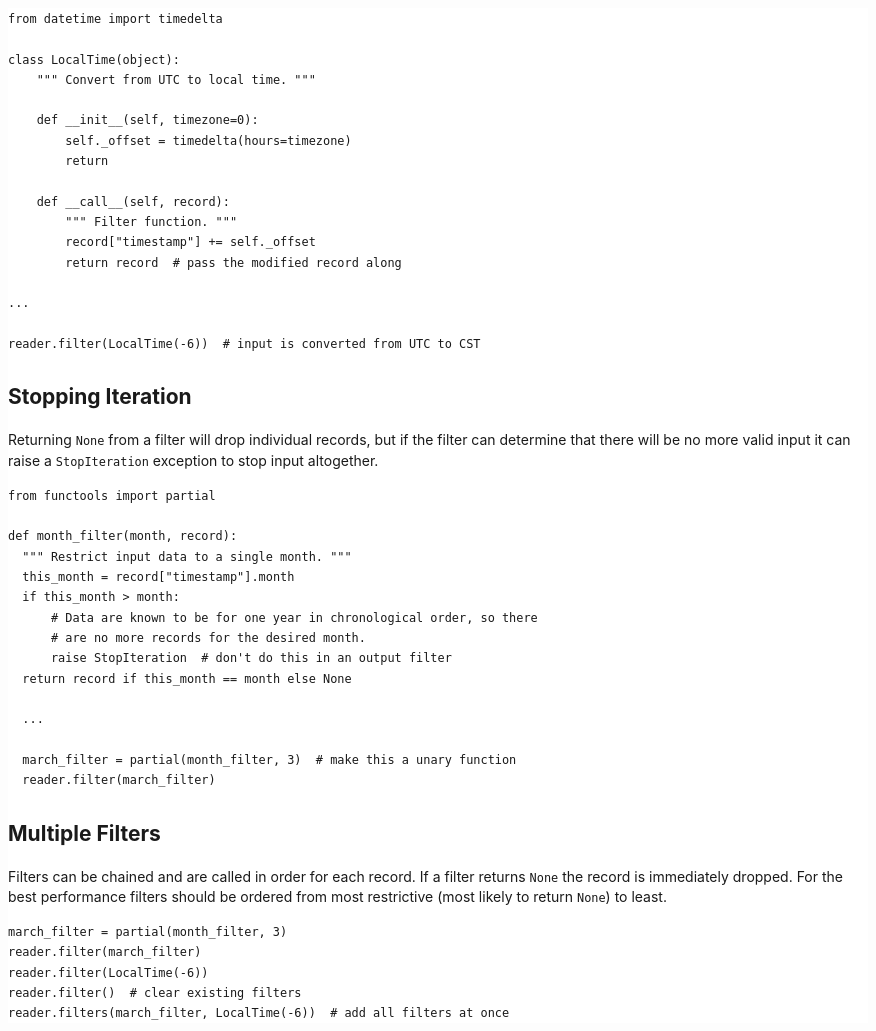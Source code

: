     from datetime import timedelta

    class LocalTime(object):
        """ Convert from UTC to local time. """

        def __init__(self, timezone=0):
            self._offset = timedelta(hours=timezone)
            return

        def __call__(self, record):
            """ Filter function. """
            record["timestamp"] += self._offset
            return record  # pass the modified record along

    ...

    reader.filter(LocalTime(-6))  # input is converted from UTC to CST

## Stopping Iteration ##

Returning `None` from a filter will drop individual records, but if the filter 
can determine that there will be no more valid input it can raise a 
`StopIteration` exception to stop input altogether.

    from functools import partial

    def month_filter(month, record):
      """ Restrict input data to a single month. """
      this_month = record["timestamp"].month
      if this_month > month:
          # Data are known to be for one year in chronological order, so there
          # are no more records for the desired month.
          raise StopIteration  # don't do this in an output filter
      return record if this_month == month else None
      
      ...
      
      march_filter = partial(month_filter, 3)  # make this a unary function
      reader.filter(march_filter)
      
## Multiple Filters ##
            
Filters can be chained and are called in order for each record. If a filter
returns `None` the record is immediately dropped. For the best performance 
filters should be ordered from most restrictive (most likely to return `None`) 
to least.

    march_filter = partial(month_filter, 3)
    reader.filter(march_filter)
    reader.filter(LocalTime(-6))
    reader.filter()  # clear existing filters
    reader.filters(march_filter, LocalTime(-6))  # add all filters at once


[1]: http://docs.python.org/2/library/datetime.html#strftime-strptime-behavior "datetime class"
[2]: http://docs.python.org/2/library/string.html#formatspec "format strings"